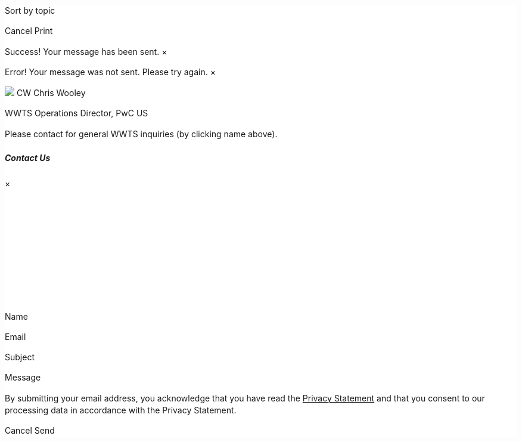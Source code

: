Sort by topic




Cancel
Print








Success! Your message has been sent.
×




 Error! Your message was not sent. Please try again.
×




![](-/media/world-wide-tax-summaries/attachments/global---chris-wooley.ashx%3Frev=ac5e5f3223b34096b1afc2a6009c7320&revision=ac5e5f32-23b3-4096-b1af-c2a6009c7320&hash=859B7ADC84DC2CBEC9760E9E6EE7DE6D0A8BFCDF)
CW
Chris Wooley

WWTS Operations Director, PwC US

Please contact for general WWTS inquiries (by clicking name above).  



##### Contact Us

×


 
![](bulgaria%3FtopicTypeId=c3980974-40d6-4ba4-8a3e-eba74cf5f5b9.html)


###### 



Name


Email


Subject


Message




By submitting your email address, you acknowledge that you have read the [Privacy Statement](https://www.pwc.com/gx/en/legal-notices/pwc-privacy-statement.html "Privacy Statement") and that you consent to our processing data in accordance with the Privacy Statement.



Cancel
Send
